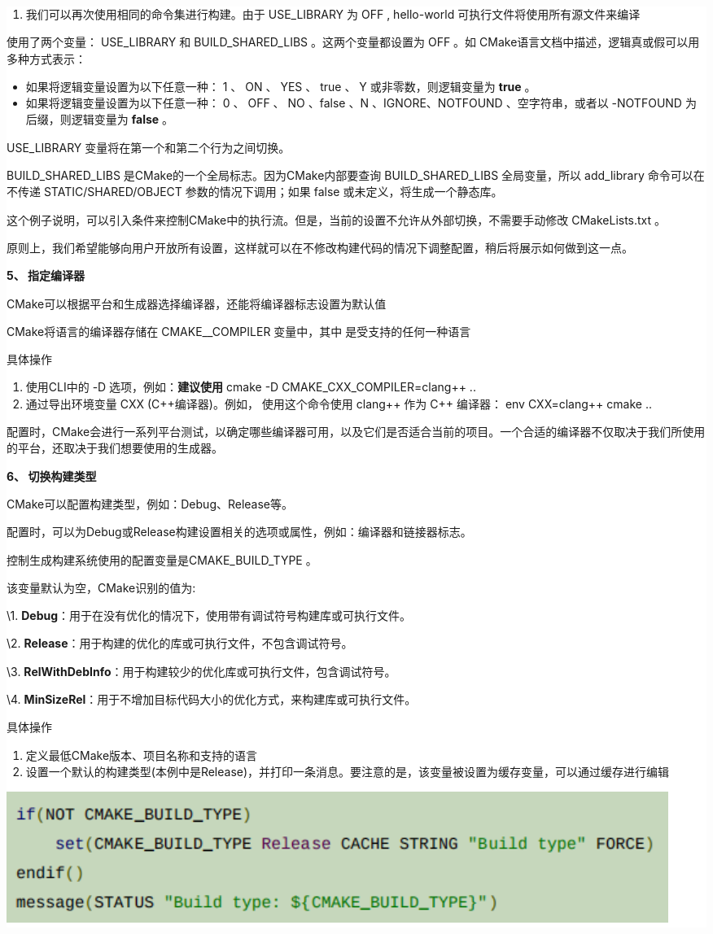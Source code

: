 1. 我们可以再次使用相同的命令集进行构建。由于 USE\_LIBRARY 为 OFF , hello-world 可执行文件将使用所有源文件来编译

使用了两个变量： USE\_LIBRARY 和 BUILD\_SHARED\_LIBS 。这两个变量都设置为 OFF 。如 CMake语言文档中描述，逻辑真或假可以用多种方式表示： 

- 如果将逻辑变量设置为以下任意一种： 1 、 ON 、 YES 、 true 、 Y 或非零数，则逻辑变量为 **true** 。 
- 如果将逻辑变量设置为以下任意一种： 0 、 OFF 、 NO 、false 、N 、IGNORE、NOTFOUND 、空字符串，或者以 -NOTFOUND 为后缀，则逻辑变量为 **false** 。 

USE\_LIBRARY 变量将在第一个和第二个行为之间切换。

BUILD\_SHARED\_LIBS 是CMake的一个全局标志。因为CMake内部要查询 BUILD\_SHARED\_LIBS 全局变量，所以 add\_library 命令可以在不传递 STATIC/SHARED/OBJECT 参数的情况下调用；如果 false 或未定义，将生成一个静态库。 

这个例子说明，可以引入条件来控制CMake中的执行流。但是，当前的设置不允许从外部切换，不需要手动修改 CMakeLists.txt 。

原则上，我们希望能够向用户开放所有设置，这样就可以在不修改构建代码的情况下调整配置，稍后将展示如何做到这一点。

**5、 指定编译器**

CMake可以根据平台和生成器选择编译器，还能将编译器标志设置为默认值

CMake将语言的编译器存储在 CMAKE\_<LANG>\_COMPILER 变量中，其中 <LANG> 是受支持的任何一种语言

具体操作

1. 使用CLI中的 -D 选项，例如：**建议使用** 
   cmake -D CMAKE\_CXX\_COMPILER=clang++ .. 
2. 通过导出环境变量 CXX (C++编译器)。例如， 使用这个命令使用 clang++ 作为 C++ 编译器：
   env CXX=clang++ cmake ..  

配置时，CMake会进行一系列平台测试，以确定哪些编译器可用，以及它们是否适合当前的项目。一个合适的编译器不仅取决于我们所使用的平台，还取决于我们想要使用的生成器。

**6、 切换构建类型**

CMake可以配置构建类型，例如：Debug、Release等。

配置时，可以为Debug或Release构建设置相关的选项或属性，例如：编译器和链接器标志。

控制生成构建系统使用的配置变量是CMAKE\_BUILD\_TYPE 。

该变量默认为空，CMake识别的值为: 

\1. **Debug**：用于在没有优化的情况下，使用带有调试符号构建库或可执行文件。 

\2. **Release**：用于构建的优化的库或可执行文件，不包含调试符号。 

\3. **RelWithDebInfo**：用于构建较少的优化库或可执行文件，包含调试符号。 

\4. **MinSizeRel**：用于不增加目标代码大小的优化方式，来构建库或可执行文件。

具体操作

1. 定义最低CMake版本、项目名称和支持的语言
2. 设置一个默认的构建类型(本例中是Release)，并打印一条消息。要注意的是，该变量被设置为缓存变量，可以通过缓存进行编辑

![...](images\CMake.011.png)
